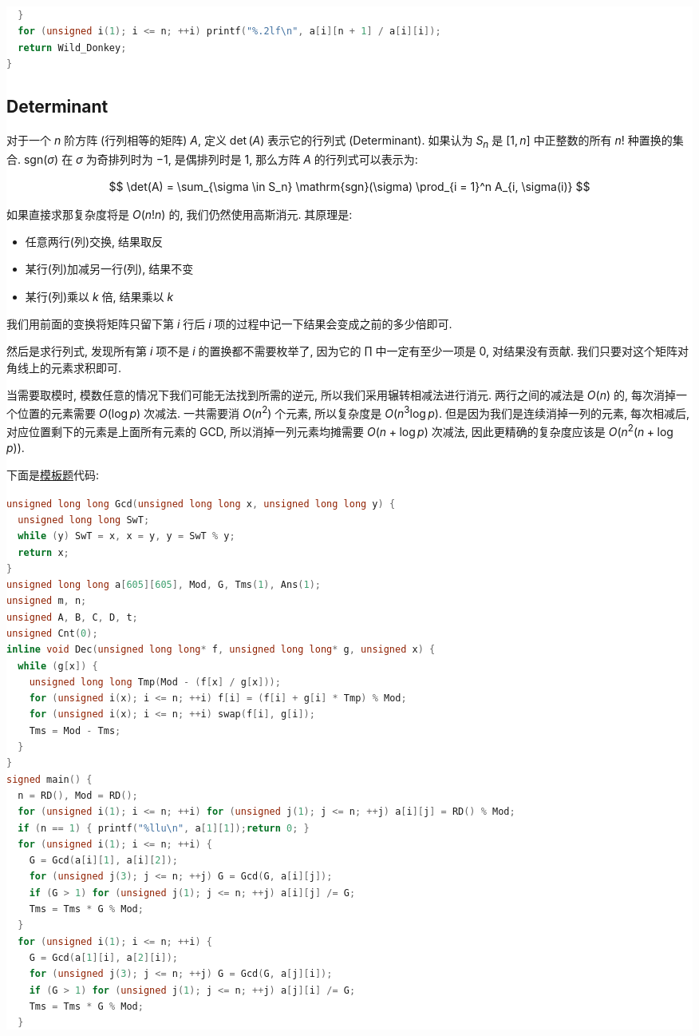 ```cpp
  }
  for (unsigned i(1); i <= n; ++i) printf("%.2lf\n", a[i][n + 1] / a[i][i]);
  return Wild_Donkey;
}
```

## Determinant

对于一个 $n$ 阶方阵 (行列相等的矩阵) $A$, 定义 $\det(A)$ 表示它的行列式 (Determinant). 如果认为 $S_n$ 是 $[1, n]$ 中正整数的所有 $n!$ 种置换的集合. $\mathrm{sgn}(\sigma)$ 在 $\sigma$ 为奇排列时为 $-1$, 是偶排列时是 $1$, 那么方阵 $A$ 的行列式可以表示为:

$$
\det(A) = \sum_{\sigma \in S_n} \mathrm{sgn}(\sigma) \prod_{i = 1}^n A_{i, \sigma(i)}
$$

如果直接求那复杂度将是 $O(n!n)$ 的, 我们仍然使用高斯消元. 其原理是:

- 任意两行(列)交换, 结果取反

- 某行(列)加减另一行(列), 结果不变

- 某行(列)乘以 $k$ 倍, 结果乘以 $k$

我们用前面的变换将矩阵只留下第 $i$ 行后 $i$ 项的过程中记一下结果会变成之前的多少倍即可.

然后是求行列式, 发现所有第 $i$ 项不是 $i$ 的置换都不需要枚举了, 因为它的 $\prod$ 中一定有至少一项是 $0$, 对结果没有贡献. 我们只要对这个矩阵对角线上的元素求积即可.

当需要取模时, 模数任意的情况下我们可能无法找到所需的逆元, 所以我们采用辗转相减法进行消元. 两行之间的减法是 $O(n)$ 的, 每次消掉一个位置的元素需要 $O(\log p)$ 次减法. 一共需要消 $O(n^2)$ 个元素, 所以复杂度是 $O(n^3\log p)$. 但是因为我们是连续消掉一列的元素, 每次相减后, 对应位置剩下的元素是上面所有元素的 GCD, 所以消掉一列元素均摊需要 $O(n + \log p)$ 次减法, 因此更精确的复杂度应该是 $O(n^2(n + \log p))$.

下面是[模板题](https://www.luogu.com.cn/problem/P7112)代码:

```cpp
unsigned long long Gcd(unsigned long long x, unsigned long long y) {
  unsigned long long SwT;
  while (y) SwT = x, x = y, y = SwT % y;
  return x;
}
unsigned long long a[605][605], Mod, G, Tms(1), Ans(1);
unsigned m, n;
unsigned A, B, C, D, t;
unsigned Cnt(0);
inline void Dec(unsigned long long* f, unsigned long long* g, unsigned x) {
  while (g[x]) {
    unsigned long long Tmp(Mod - (f[x] / g[x]));
    for (unsigned i(x); i <= n; ++i) f[i] = (f[i] + g[i] * Tmp) % Mod;
    for (unsigned i(x); i <= n; ++i) swap(f[i], g[i]);
    Tms = Mod - Tms;
  }
}
signed main() {
  n = RD(), Mod = RD();
  for (unsigned i(1); i <= n; ++i) for (unsigned j(1); j <= n; ++j) a[i][j] = RD() % Mod;
  if (n == 1) { printf("%llu\n", a[1][1]);return 0; }
  for (unsigned i(1); i <= n; ++i) {
    G = Gcd(a[i][1], a[i][2]);
    for (unsigned j(3); j <= n; ++j) G = Gcd(G, a[i][j]);
    if (G > 1) for (unsigned j(1); j <= n; ++j) a[i][j] /= G;
    Tms = Tms * G % Mod;
  }
  for (unsigned i(1); i <= n; ++i) {
    G = Gcd(a[1][i], a[2][i]);
    for (unsigned j(3); j <= n; ++j) G = Gcd(G, a[j][i]);
    if (G > 1) for (unsigned j(1); j <= n; ++j) a[j][i] /= G;
    Tms = Tms * G % Mod;
  }
```